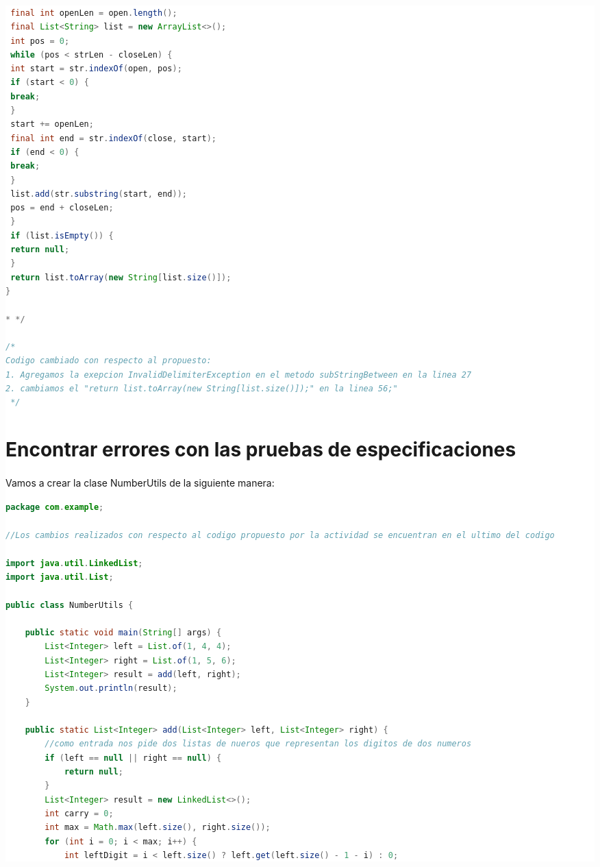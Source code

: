```java
 final int openLen = open.length();
 final List<String> list = new ArrayList<>();
 int pos = 0;
 while (pos < strLen - closeLen) {
 int start = str.indexOf(open, pos);
 if (start < 0) {
 break;
 }
 start += openLen;
 final int end = str.indexOf(close, start);
 if (end < 0) {
 break;
 }
 list.add(str.substring(start, end));
 pos = end + closeLen;
 }
 if (list.isEmpty()) {
 return null;
 }
 return list.toArray(new String[list.size()]);
}

* */

/*
Codigo cambiado con respecto al propuesto:
1. Agregamos la exepcion InvalidDelimiterException en el metodo subStringBetween en la linea 27
2. cambiamos el "return list.toArray(new String[list.size()]);" en la linea 56;"
 */
```

# Encontrar errores con las pruebas de especificaciones

Vamos a crear la clase  NumberUtils de la siguiente manera:

```java
package com.example;

//Los cambios realizados con respecto al codigo propuesto por la actividad se encuentran en el ultimo del codigo

import java.util.LinkedList;
import java.util.List;

public class NumberUtils {

    public static void main(String[] args) {
        List<Integer> left = List.of(1, 4, 4);
        List<Integer> right = List.of(1, 5, 6);
        List<Integer> result = add(left, right);
        System.out.println(result);
    }

    public static List<Integer> add(List<Integer> left, List<Integer> right) {
        //como entrada nos pide dos listas de nueros que representan los digitos de dos numeros
        if (left == null || right == null) {
            return null;
        }
        List<Integer> result = new LinkedList<>();
        int carry = 0;
        int max = Math.max(left.size(), right.size());
        for (int i = 0; i < max; i++) {
            int leftDigit = i < left.size() ? left.get(left.size() - 1 - i) : 0;
```